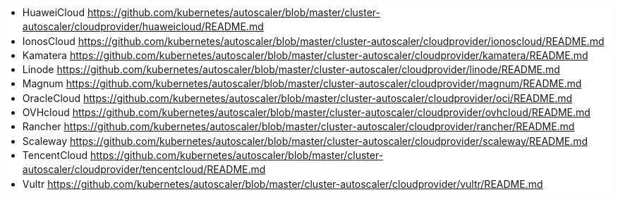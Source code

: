 * HuaweiCloud https://github.com/kubernetes/autoscaler/blob/master/cluster-autoscaler/cloudprovider/huaweicloud/README.md
* IonosCloud https://github.com/kubernetes/autoscaler/blob/master/cluster-autoscaler/cloudprovider/ionoscloud/README.md
* Kamatera https://github.com/kubernetes/autoscaler/blob/master/cluster-autoscaler/cloudprovider/kamatera/README.md
* Linode https://github.com/kubernetes/autoscaler/blob/master/cluster-autoscaler/cloudprovider/linode/README.md
* Magnum https://github.com/kubernetes/autoscaler/blob/master/cluster-autoscaler/cloudprovider/magnum/README.md
* OracleCloud https://github.com/kubernetes/autoscaler/blob/master/cluster-autoscaler/cloudprovider/oci/README.md
* OVHcloud https://github.com/kubernetes/autoscaler/blob/master/cluster-autoscaler/cloudprovider/ovhcloud/README.md
* Rancher https://github.com/kubernetes/autoscaler/blob/master/cluster-autoscaler/cloudprovider/rancher/README.md
* Scaleway https://github.com/kubernetes/autoscaler/blob/master/cluster-autoscaler/cloudprovider/scaleway/README.md
* TencentCloud https://github.com/kubernetes/autoscaler/blob/master/cluster-autoscaler/cloudprovider/tencentcloud/README.md
* Vultr https://github.com/kubernetes/autoscaler/blob/master/cluster-autoscaler/cloudprovider/vultr/README.md

